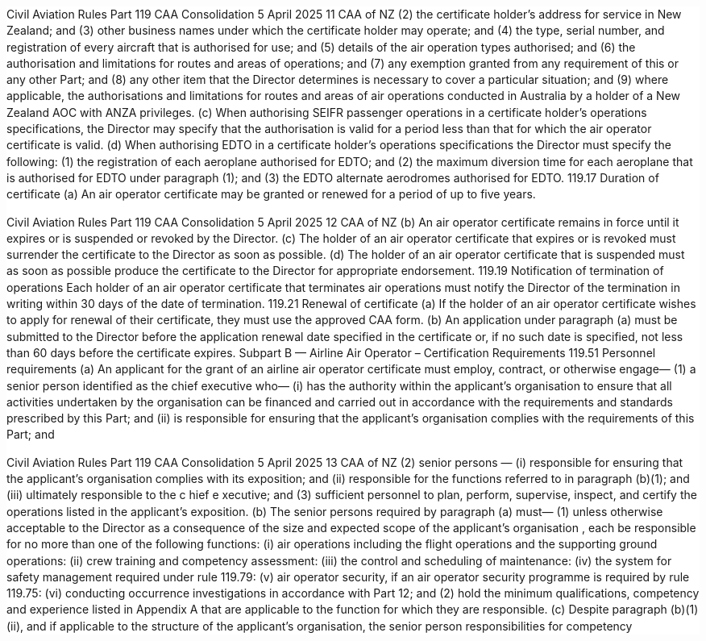 Civil Aviation Rules   Part 119   CAA Consolidation  5 April 2025   11   CAA of NZ  (2)   the certificate holder’s address for service in New Zealand; and  (3)   other business names under which the certificate holder may operate; and  (4)   the type, serial number, and registration of every aircraft that is authorised for use; and  (5)   details of the air operation types authorised; and  (6)   the   authorisation   and   limitations   for   routes   and   areas   of operations; and  (7)   any exemption granted from any requirement of this or any other Part; and  (8)   any other item that the Director determines is necessary to cover a particular situation; and  (9)   where applicable, the authorisations and limitations for routes and areas of air operations conducted in Australia by a holder of a New Zealand AOC with ANZA privileges.  (c)   When authorising SEIFR passenger operations in a certificate holder’s operations specifications, the Director may specify that the authorisation is valid for a period less than that for which the air operator certificate is valid.  (d)   When   authorising   EDTO   in   a   certificate   holder’s   operations specifications the Director must specify the following:  (1)   the registration of each aeroplane authorised for EDTO; and  (2)   the maximum diversion time for each aeroplane that is authorised for EDTO under paragraph (1); and  (3)   the EDTO alternate aerodromes authorised for EDTO.  119.17   Duration of certificate  (a)   An air operator certificate may be granted or renewed for a period of up to five years.

Civil Aviation Rules   Part 119   CAA Consolidation  5 April 2025   12   CAA of NZ  (b)   An air operator certificate remains in force until it expires or is suspended or revoked by the Director.  (c)   The holder of an air operator certificate that expires or is revoked must surrender the certificate to the Director as soon as possible.  (d)   The holder of an air operator certificate that is suspended must as soon as   possible   produce   the   certificate   to   the   Director   for   appropriate endorsement.  119.19   Notification of termination of operations  Each holder of an air operator certificate that terminates air operations must notify the Director of the termination in writing within 30 days of the date of termination.  119.21   Renewal of certificate  (a)   If the holder of an air operator certificate wishes to apply for renewal of their certificate, they must use the approved CAA form.  (b)   An application under paragraph (a) must be submitted to the Director before the application renewal date specified in the certificate or, if no such date is specified, not less than 60 days before the certificate expires.  Subpart B — Airline Air Operator – Certification Requirements  119.51   Personnel requirements  (a)   An applicant for the grant of an airline air operator certificate must employ, contract, or otherwise engage—  (1)   a senior person identified as the chief executive who—  (i)   has the authority within the applicant’s   organisation to ensure that all activities   undertaken by the organisation can be   financed   and   carried   out   in   accordance   with   the requirements and standards prescribed by   this Part; and  (ii)   is responsible for ensuring that the applicant’s   organisation complies with the requirements of this Part; and

Civil Aviation Rules   Part 119   CAA Consolidation  5 April 2025   13   CAA of NZ  (2)   senior persons —  (i)   responsible for   ensuring that the applicant’s   organisation complies with its exposition; and  (ii)   responsible for   the functions referred to in paragraph (b)(1); and  (iii)   ultimately responsible to the c hief e xecutive; and  (3)   sufficient personnel to plan, perform, supervise, inspect, and certify the operations listed in the applicant’s   exposition.  (b)   The senior persons required by   paragraph (a) must—  (1)   unless otherwise acceptable to   the Director as a consequence of the size and expected scope of the applicant’s organisation , each be responsible for no more than one of the following functions:  (i)   air operations including the flight operations and the supporting ground operations:  (ii)   crew training and competency assessment:  (iii)   the control and scheduling of maintenance:  (iv)   the system for safety management required under rule 119.79:  (v)   air operator security, if an air operator security programme is required by rule 119.75:  (vi)   conducting occurrence investigations in accordance with Part 12; and  (2)   hold the minimum qualifications, competency   and experience listed in Appendix A that are applicable to the function for which they are responsible.  (c)   Despite paragraph (b)(1)(ii), and if applicable to the structure of the applicant’s   organisation, the senior person responsibilities for competency
